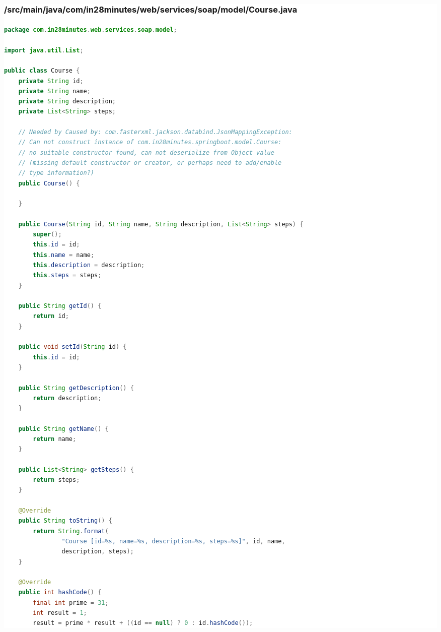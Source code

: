 ### /src/main/java/com/in28minutes/web/services/soap/model/Course.java

```java
package com.in28minutes.web.services.soap.model;

import java.util.List;

public class Course {
	private String id;
	private String name;
	private String description;
	private List<String> steps;

	// Needed by Caused by: com.fasterxml.jackson.databind.JsonMappingException:
	// Can not construct instance of com.in28minutes.springboot.model.Course:
	// no suitable constructor found, can not deserialize from Object value
	// (missing default constructor or creator, or perhaps need to add/enable
	// type information?)
	public Course() {

	}

	public Course(String id, String name, String description, List<String> steps) {
		super();
		this.id = id;
		this.name = name;
		this.description = description;
		this.steps = steps;
	}

	public String getId() {
		return id;
	}

	public void setId(String id) {
		this.id = id;
	}

	public String getDescription() {
		return description;
	}

	public String getName() {
		return name;
	}

	public List<String> getSteps() {
		return steps;
	}

	@Override
	public String toString() {
		return String.format(
				"Course [id=%s, name=%s, description=%s, steps=%s]", id, name,
				description, steps);
	}

	@Override
	public int hashCode() {
		final int prime = 31;
		int result = 1;
		result = prime * result + ((id == null) ? 0 : id.hashCode());
```